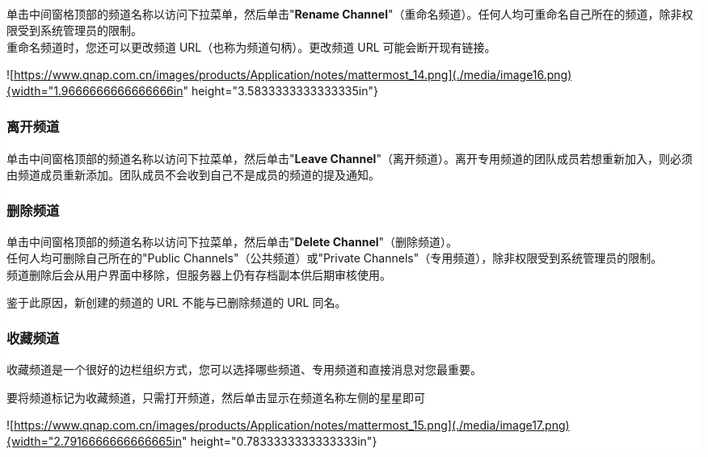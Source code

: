 单击中间窗格顶部的频道名称以访问下拉菜单，然后单击"**Rename
Channel**"（重命名频道）。任何人均可重命名自己所在的频道，除非权限受到系统管理员的限制。\
重命名频道时，您还可以更改频道 URL（也称为频道句柄）。更改频道 URL
可能会断开现有链接。

![https://www.qnap.com.cn/images/products/Application/notes/mattermost_14.png](./media/image16.png){width="1.9666666666666666in"
height="3.5833333333333335in"}

### 离开频道

单击中间窗格顶部的频道名称以访问下拉菜单，然后单击"**Leave
Channel**"（离开频道）。离开专用频道的团队成员若想重新加入，则必须由频道成员重新添加。团队成员不会收到自己不是成员的频道的提及通知。

### 删除频道

单击中间窗格顶部的频道名称以访问下拉菜单，然后单击"**Delete
Channel**"（删除频道）。\
任何人均可删除自己所在的"Public Channels"（公共频道）或"Private
Channels"（专用频道），除非权限受到系统管理员的限制。\
频道删除后会从用户界面中移除，但服务器上仍有存档副本供后期审核使用。

鉴于此原因，新创建的频道的 URL 不能与已删除频道的 URL 同名。

### 收藏频道

收藏频道是一个很好的边栏组织方式，您可以选择哪些频道、专用频道和直接消息对您最重要。

要将频道标记为收藏频道，只需打开频道，然后单击显示在频道名称左侧的星星即可

![https://www.qnap.com.cn/images/products/Application/notes/mattermost_15.png](./media/image17.png){width="2.7916666666666665in"
height="0.7833333333333333in"}
